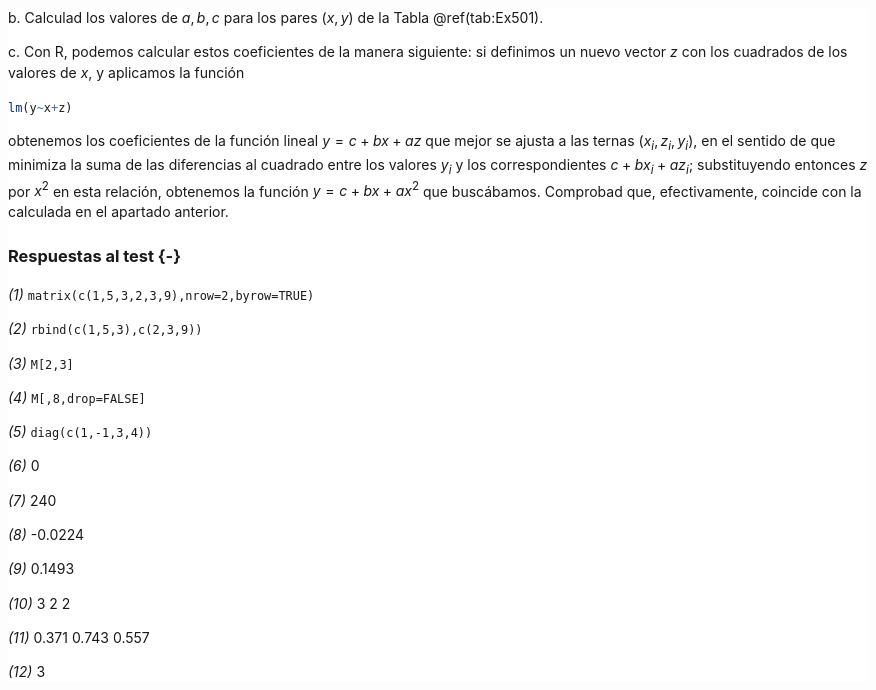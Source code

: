 
b.  Calculad los valores de $a, b, c$ para los pares $(x,y)$ de la Tabla \@ref(tab:Ex501). 

c. Con R, podemos calcular estos coeficientes de la manera siguiente: si definimos un nuevo vector $z$ con los cuadrados de los valores de $x$, y aplicamos  la función 

```r
lm(y~x+z)
```
obtenemos los coeficientes de la función lineal $y=c+bx+az$ que mejor se ajusta a las ternas $(x_i,z_i,y_i)$, en el sentido de que minimiza la suma de las diferencias al cuadrado entre los valores $y_i$ y los correspondientes $c+bx_i+az_i$; substituyendo entonces $z$  por $x^2$ en esta relación, obtenemos la función $y=c+bx+ax^2$ que buscábamos. Comprobad que, efectivamente, coincide con la calculada en el apartado anterior.

### Respuestas al test {-}

*(1)*  `matrix(c(1,5,3,2,3,9),nrow=2,byrow=TRUE)`


*(2)*      `rbind(c(1,5,3),c(2,3,9))`


*(3)* `M[2,3]`

*(4)*  `M[,8,drop=FALSE]`

*(5)*  `diag(c(1,-1,3,4))`

*(6)*  0


*(7)*  240


*(8)*  -0.0224


*(9)*  0.1493


*(10)*   3 2 2


*(11)*  0.371 0.743 0.557


*(12)*  3




